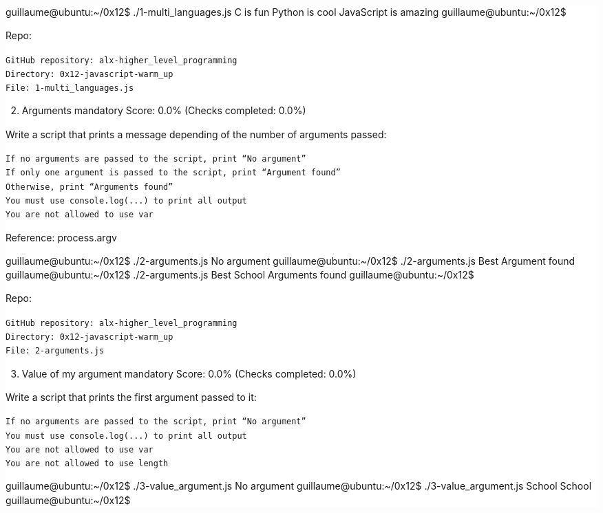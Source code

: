 guillaume@ubuntu:~/0x12$ ./1-multi_languages.js
C is fun
Python is cool
JavaScript is amazing
guillaume@ubuntu:~/0x12$

Repo:

    GitHub repository: alx-higher_level_programming
    Directory: 0x12-javascript-warm_up
    File: 1-multi_languages.js

2. Arguments
mandatory
Score: 0.0% (Checks completed: 0.0%)

Write a script that prints a message depending of the number of arguments passed:

    If no arguments are passed to the script, print “No argument”
    If only one argument is passed to the script, print “Argument found”
    Otherwise, print “Arguments found”
    You must use console.log(...) to print all output
    You are not allowed to use var

Reference: process.argv

guillaume@ubuntu:~/0x12$ ./2-arguments.js
No argument
guillaume@ubuntu:~/0x12$ ./2-arguments.js Best
Argument found
guillaume@ubuntu:~/0x12$ ./2-arguments.js Best School
Arguments found
guillaume@ubuntu:~/0x12$

Repo:

    GitHub repository: alx-higher_level_programming
    Directory: 0x12-javascript-warm_up
    File: 2-arguments.js

3. Value of my argument
mandatory
Score: 0.0% (Checks completed: 0.0%)

Write a script that prints the first argument passed to it:

    If no arguments are passed to the script, print “No argument”
    You must use console.log(...) to print all output
    You are not allowed to use var
    You are not allowed to use length

guillaume@ubuntu:~/0x12$ ./3-value_argument.js
No argument
guillaume@ubuntu:~/0x12$ ./3-value_argument.js School
School
guillaume@ubuntu:~/0x12$
